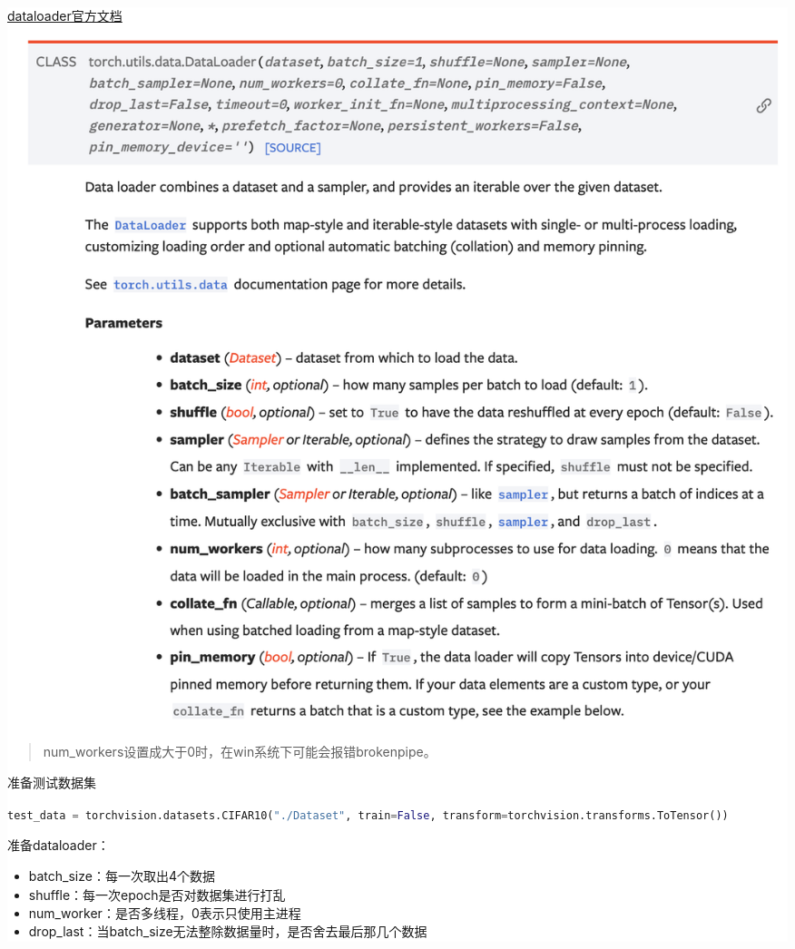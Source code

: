 [dataloader官方文档](https://pytorch.org/docs/stable/data.html#torch.utils.data.DataLoader)

![image-20240206192917463](./assets/image-20240206192917463.png)

> num_workers设置成大于0时，在win系统下可能会报错brokenpipe。

准备测试数据集

```python
test_data = torchvision.datasets.CIFAR10("./Dataset", train=False, transform=torchvision.transforms.ToTensor())
```

准备dataloader：

- batch_size：每一次取出4个数据
- shuffle：每一次epoch是否对数据集进行打乱
- num_worker：是否多线程，0表示只使用主进程
- drop_last：当batch_size无法整除数据量时，是否舍去最后那几个数据
